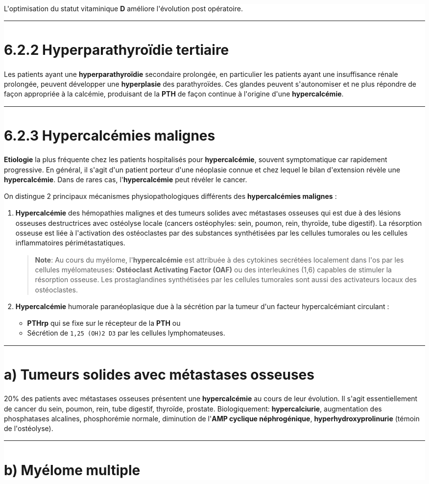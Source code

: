 L'optimisation du statut vitaminique **D** améliore l'évolution post opératoire.

---

# 6.2.2 **Hyperparathyroïdie tertiaire**

Les patients ayant une **hyperparathyroïdie** secondaire prolongée, en particulier les patients ayant une insuffisance rénale prolongée, peuvent développer une **hyperplasie** des parathyroïdes. Ces glandes peuvent s'autonomiser et ne plus répondre de façon appropriée à la calcémie, produisant de la **PTH** de façon continue à l'origine d'une **hypercalcémie**.

---

# 6.2.3 **Hypercalcémies malignes**

**Etiologie** la plus fréquente chez les patients hospitalisés pour **hypercalcémie**, souvent symptomatique car rapidement progressive. En général, il s'agit d'un patient porteur d'une néoplasie connue et chez lequel le bilan d'extension révèle une **hypercalcémie**. Dans de rares cas, l'**hypercalcémie** peut révéler le cancer.

On distingue 2 principaux mécanismes physiopathologiques différents des **hypercalcémies malignes** :

1. **Hypercalcémie** des hémopathies malignes et des tumeurs solides avec métastases osseuses qui est due à des lésions osseuses destructrices avec ostéolyse locale (cancers ostéophyles: sein, poumon, rein, thyroïde, tube digestif). La résorption osseuse est liée à l'activation des ostéoclastes par des substances synthétisées par les cellules tumorales ou les cellules inflammatoires périmétastatiques.

   > **Note**: Au cours du myélome, l'**hypercalcémie** est attribuée à des cytokines secrétées localement dans l'os par les cellules myélomateuses: **Ostéoclast Activating Factor (OAF)** ou des interleukines (1,6) capables de stimuler la résorption osseuse. Les prostaglandines synthétisées par les cellules tumorales sont aussi des activateurs locaux des ostéoclastes.

2. **Hypercalcémie** humorale paranéoplasique due à la sécrétion par la tumeur d'un facteur hypercalcémiant circulant :

   - **PTHrp** qui se fixe sur le récepteur de la **PTH** ou
   - Sécrétion de `1,25 (OH)2 D3` par les cellules lymphomateuses.

---

# a) **Tumeurs solides avec métastases osseuses**

20% des patients avec métastases osseuses présentent une **hypercalcémie** au cours de leur évolution. Il s'agit essentiellement de cancer du sein, poumon, rein, tube digestif, thyroïde, prostate. Biologiquement: **hypercalciurie**, augmentation des phosphatases alcalines, phosphorémie normale, diminution de l'**AMP cyclique néphrogénique**, **hyperhydroxyprolinurie** (témoin de l'ostéolyse).

---

# b) **Myélome multiple**
